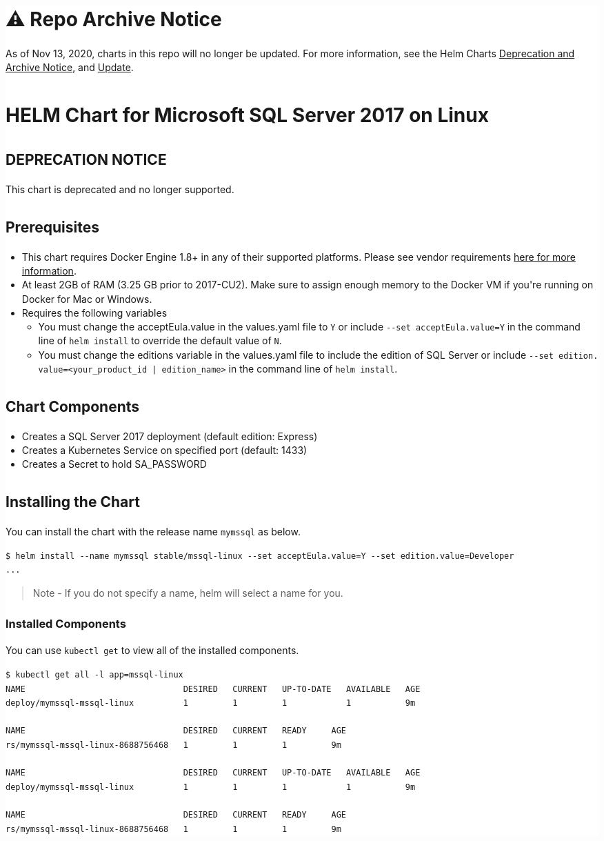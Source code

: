 # ⚠️ Repo Archive Notice

As of Nov 13, 2020, charts in this repo will no longer be updated.
For more information, see the Helm Charts [Deprecation and Archive Notice](https://github.com/nholuongut/Helmcharts#%EF%B8%8F-deprecation-and-archive-notice), and [Update](https://helm.sh/blog/charts-repo-deprecation/).

# HELM Chart for Microsoft SQL Server 2017 on Linux

## DEPRECATION NOTICE

This chart is deprecated and no longer supported.

## Prerequisites

* This chart requires Docker Engine 1.8+ in any of their supported platforms.  Please see vendor requirements [here for more information](https://docs.microsoft.com/en-us/sql/linux/quickstart-install-connect-docker).
* At least 2GB of RAM (3.25 GB prior to 2017-CU2). Make sure to assign enough memory to the Docker VM if you're running on Docker for Mac or Windows.
* Requires the following variables
  * You must change the acceptEula.value in the values.yaml file to `Y` or include `--set acceptEula.value=Y` in the command line of `helm install` to override the default value of `N`.
  * You must change the editions variable in the values.yaml file to include the edition of SQL Server or include `--set edition.value=<your_product_id | edition_name>` in the command line of `helm install`.

## Chart Components

* Creates a SQL Server 2017 deployment (default edition: Express)
* Creates a Kubernetes Service on specified port (default: 1433)
* Creates a Secret to hold SA_PASSWORD

## Installing the Chart

You can install the chart with the release name `mymssql` as below.

```console
$ helm install --name mymssql stable/mssql-linux --set acceptEula.value=Y --set edition.value=Developer
...
```

> Note - If you do not specify a name, helm will select a name for you.

### Installed Components

You can use `kubectl get` to view all of the installed components.

```console
$ kubectl get all -l app=mssql-linux
NAME                                DESIRED   CURRENT   UP-TO-DATE   AVAILABLE   AGE
deploy/mymssql-mssql-linux          1         1         1            1           9m

NAME                                DESIRED   CURRENT   READY     AGE
rs/mymssql-mssql-linux-8688756468   1         1         1         9m

NAME                                DESIRED   CURRENT   UP-TO-DATE   AVAILABLE   AGE
deploy/mymssql-mssql-linux          1         1         1            1           9m

NAME                                DESIRED   CURRENT   READY     AGE
rs/mymssql-mssql-linux-8688756468   1         1         1         9m

```
